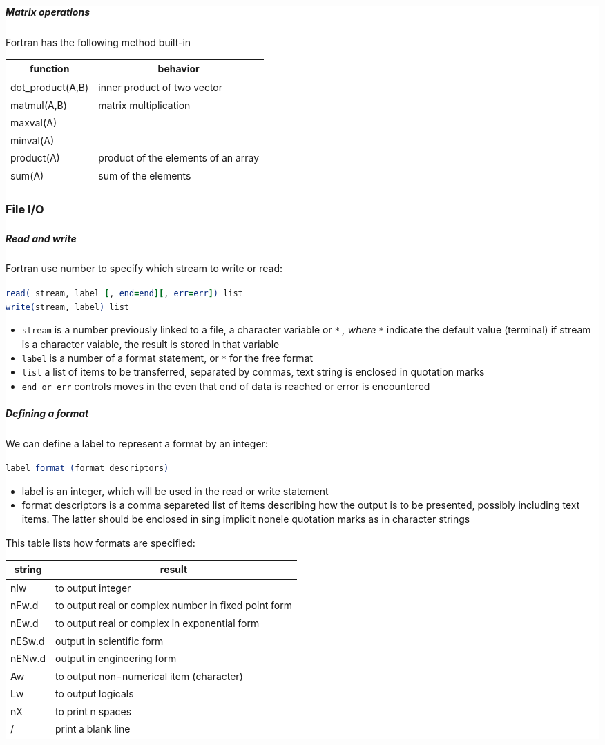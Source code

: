 ##### Matrix operations
Fortran has the following method built-in

| function | behavior |
| -- | -- |
| dot_product(A,B) |  inner product of two vector
| matmul(A,B) |  matrix multiplication
| maxval(A) |  |
| minval(A) |  |
| product(A) | product of the elements of an array
| sum(A) | sum of the elements


### File I/O
##### Read and write
Fortran use number to specify which stream to write or read:
```fortran
read( stream, label [, end=end][, err=err]) list
write(stream, label) list
```

- `stream` is a number previously linked to a file, a character variable or `*` *, where `*`* indicate the default value (terminal) if stream is a character vaiable, the result is stored in that variable
- `label` is a number of a format statement, or `*` for the free format
- `list` a list of items to be transferred, separated by commas, text string is enclosed in quotation marks
- `end or err` controls moves in the even that end of data is reached or error is encountered

##### Defining a format
We can define a label to represent a format by an integer:
```fortran
label format (format descriptors)
```
- label is an integer, which will be used in the read or write statement
- format descriptors is a comma separeted list of items describing how the output is to be presented, possibly including text items. The latter should be enclosed in sing implicit nonele quotation marks as in character strings

This table lists how formats are specified:

| string | result |
| -- | -- |
|nIw | to output integer
|nFw.d | to output real or complex number in fixed point form
|nEw.d | to output real or complex in exponential form
| nESw.d |  output in scientific form
| nENw.d |  output in engineering form
|Aw |to output non-numerical item (character)
| Lw | to output logicals 
| nX | to print n spaces
| / | print a blank line

